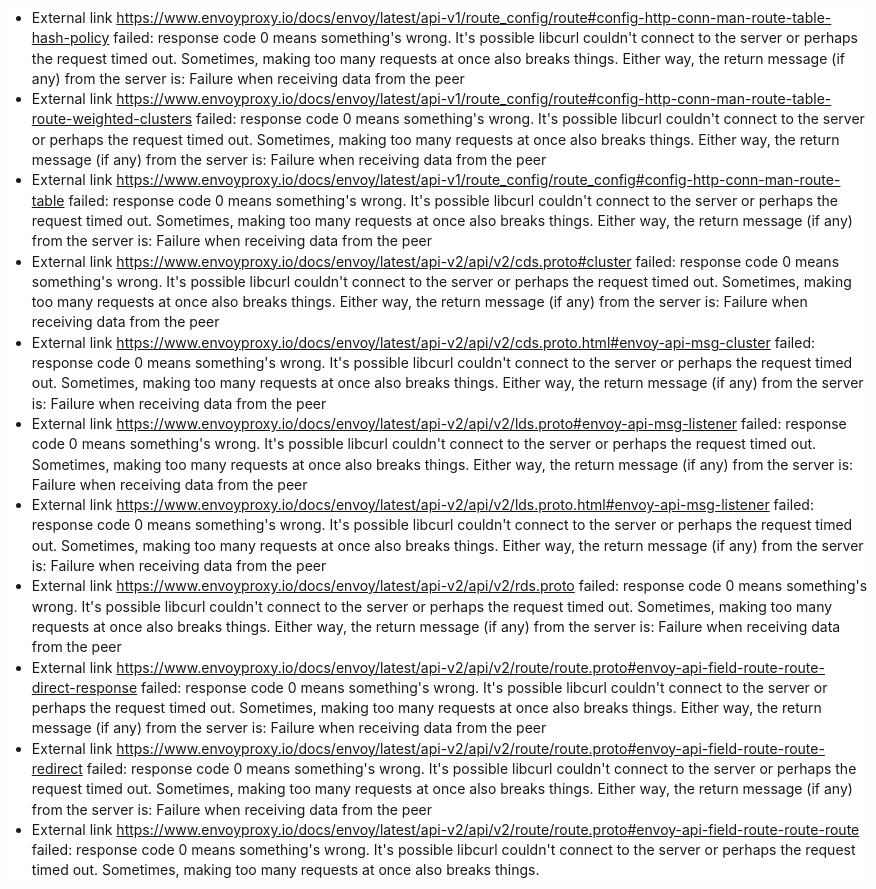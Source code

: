   *  External link https://www.envoyproxy.io/docs/envoy/latest/api-v1/route_config/route#config-http-conn-man-route-table-hash-policy failed: response code 0 means something's wrong.
             It's possible libcurl couldn't connect to the server or perhaps the request timed out.
             Sometimes, making too many requests at once also breaks things.
             Either way, the return message (if any) from the server is: Failure when receiving data from the peer
  *  External link https://www.envoyproxy.io/docs/envoy/latest/api-v1/route_config/route#config-http-conn-man-route-table-route-weighted-clusters failed: response code 0 means something's wrong.
             It's possible libcurl couldn't connect to the server or perhaps the request timed out.
             Sometimes, making too many requests at once also breaks things.
             Either way, the return message (if any) from the server is: Failure when receiving data from the peer
  *  External link https://www.envoyproxy.io/docs/envoy/latest/api-v1/route_config/route_config#config-http-conn-man-route-table failed: response code 0 means something's wrong.
             It's possible libcurl couldn't connect to the server or perhaps the request timed out.
             Sometimes, making too many requests at once also breaks things.
             Either way, the return message (if any) from the server is: Failure when receiving data from the peer
  *  External link https://www.envoyproxy.io/docs/envoy/latest/api-v2/api/v2/cds.proto#cluster failed: response code 0 means something's wrong.
             It's possible libcurl couldn't connect to the server or perhaps the request timed out.
             Sometimes, making too many requests at once also breaks things.
             Either way, the return message (if any) from the server is: Failure when receiving data from the peer
  *  External link https://www.envoyproxy.io/docs/envoy/latest/api-v2/api/v2/cds.proto.html#envoy-api-msg-cluster failed: response code 0 means something's wrong.
             It's possible libcurl couldn't connect to the server or perhaps the request timed out.
             Sometimes, making too many requests at once also breaks things.
             Either way, the return message (if any) from the server is: Failure when receiving data from the peer
  *  External link https://www.envoyproxy.io/docs/envoy/latest/api-v2/api/v2/lds.proto#envoy-api-msg-listener failed: response code 0 means something's wrong.
             It's possible libcurl couldn't connect to the server or perhaps the request timed out.
             Sometimes, making too many requests at once also breaks things.
             Either way, the return message (if any) from the server is: Failure when receiving data from the peer
  *  External link https://www.envoyproxy.io/docs/envoy/latest/api-v2/api/v2/lds.proto.html#envoy-api-msg-listener failed: response code 0 means something's wrong.
             It's possible libcurl couldn't connect to the server or perhaps the request timed out.
             Sometimes, making too many requests at once also breaks things.
             Either way, the return message (if any) from the server is: Failure when receiving data from the peer
  *  External link https://www.envoyproxy.io/docs/envoy/latest/api-v2/api/v2/rds.proto failed: response code 0 means something's wrong.
             It's possible libcurl couldn't connect to the server or perhaps the request timed out.
             Sometimes, making too many requests at once also breaks things.
             Either way, the return message (if any) from the server is: Failure when receiving data from the peer
  *  External link https://www.envoyproxy.io/docs/envoy/latest/api-v2/api/v2/route/route.proto#envoy-api-field-route-route-direct-response failed: response code 0 means something's wrong.
             It's possible libcurl couldn't connect to the server or perhaps the request timed out.
             Sometimes, making too many requests at once also breaks things.
             Either way, the return message (if any) from the server is: Failure when receiving data from the peer
  *  External link https://www.envoyproxy.io/docs/envoy/latest/api-v2/api/v2/route/route.proto#envoy-api-field-route-route-redirect failed: response code 0 means something's wrong.
             It's possible libcurl couldn't connect to the server or perhaps the request timed out.
             Sometimes, making too many requests at once also breaks things.
             Either way, the return message (if any) from the server is: Failure when receiving data from the peer
  *  External link https://www.envoyproxy.io/docs/envoy/latest/api-v2/api/v2/route/route.proto#envoy-api-field-route-route-route failed: response code 0 means something's wrong.
             It's possible libcurl couldn't connect to the server or perhaps the request timed out.
             Sometimes, making too many requests at once also breaks things.
